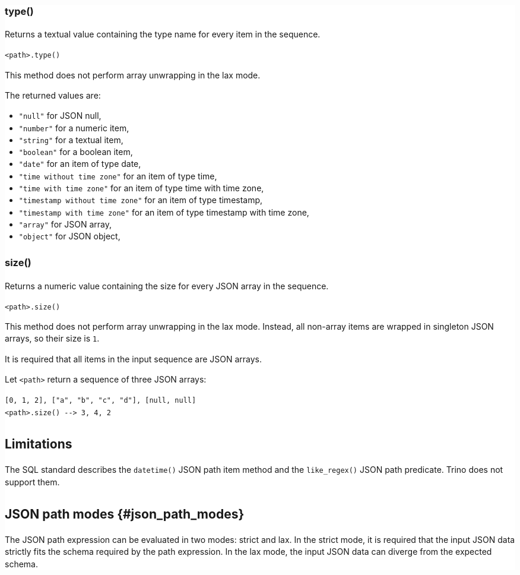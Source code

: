 ### type()

Returns a textual value containing the type name for every item in the
sequence.

``` text
<path>.type()
```

This method does not perform array unwrapping in the lax mode.

The returned values are:

-   `"null"` for JSON null,
-   `"number"` for a numeric item,
-   `"string"` for a textual item,
-   `"boolean"` for a boolean item,
-   `"date"` for an item of type date,
-   `"time without time zone"` for an item of type time,
-   `"time with time zone"` for an item of type time with time zone,
-   `"timestamp without time zone"` for an item of type timestamp,
-   `"timestamp with time zone"` for an item of type timestamp with time
    zone,
-   `"array"` for JSON array,
-   `"object"` for JSON object,

### size()

Returns a numeric value containing the size for every JSON array in the
sequence.

``` text
<path>.size()
```

This method does not perform array unwrapping in the lax mode. Instead,
all non-array items are wrapped in singleton JSON arrays, so their size
is `1`.

It is required that all items in the input sequence are JSON arrays.

Let `<path>` return a sequence of three JSON arrays:

``` text
[0, 1, 2], ["a", "b", "c", "d"], [null, null]
<path>.size() --> 3, 4, 2
```

## Limitations

The SQL standard describes the `datetime()` JSON path item method and
the `like_regex()` JSON path predicate. Trino does not support them.

## JSON path modes {#json_path_modes}

The JSON path expression can be evaluated in two modes: strict and lax.
In the strict mode, it is required that the input JSON data strictly
fits the schema required by the path expression. In the lax mode, the
input JSON data can diverge from the expected schema.
